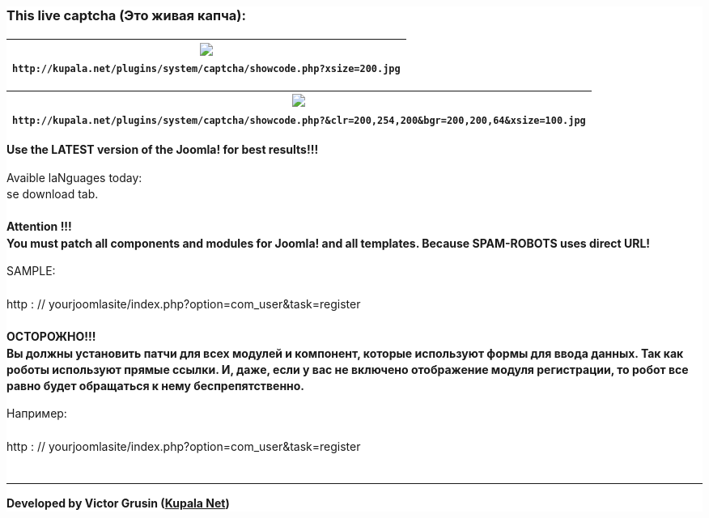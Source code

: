 </td>
</tr>
</table></li></ul>

<h3>This live captcha (Это живая капча):</h3>

<table><thead><th><img src='http://kupala.net/plugins/system/captcha/showcode.php?xsize=200.jpg' /><br><code>http://kupala.net/plugins/system/captcha/showcode.php?xsize=200.jpg</code></th></thead><tbody></tbody></table>

<table><thead><th><img src='http://kupala.net/plugins/system/captcha/showcode.php?&clr=200,254,200&bgr=200,200,64&xsize=100.jpg' /><br><code>http://kupala.net/plugins/system/captcha/showcode.php?&amp;clr=200,254,200&amp;bgr=200,200,64&amp;xsize=100.jpg</code></th></thead><tbody></tbody></table>

<b>Use the LATEST version of the Joomla! for best results!!!</b>

Avaible laNguages today:<br>
se download tab.<br>
<br>
<b>Attention !!!<br>
You must patch all components and modules for Joomla! and all templates. Because SPAM-ROBOTS uses direct URL!</b>

SAMPLE:<br>
<br>
http : // yourjoomlasite/index.php?option=com_user&task=register<br>
<br>
<b>ОСТОРОЖНО!!!<br>
Вы должны установить патчи для всех модулей и компонент, которые используют формы для ввода данных. Так как роботы используют прямые ссылки. И, даже, если у вас не включено отображение модуля регистрации, то робот все равно будет обращаться к нему беспрепятственно.</b>

Например:<br>
<br>
http : // yourjoomlasite/index.php?option=com_user&task=register<br>
<br>
<hr />

<b>Developed by Victor Grusin (<a href='http://kupala.net/index.php?lang=en'>Kupala Net</a>)</b>